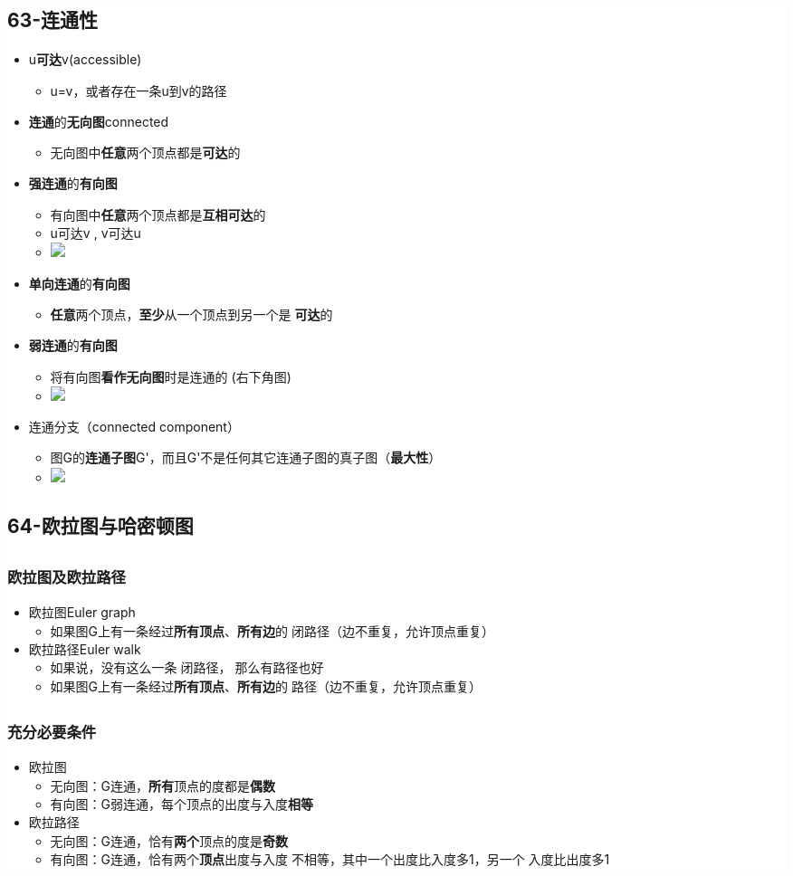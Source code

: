 
<h2 id="3ce807b22a4f826b37a34d33420a8830"></h2>


## 63-连通性

- u**可达**v(accessible)
    - u=v，或者存在一条u到v的路径
- **连通**的**无向图**connected
    - 无向图中**任意**两个顶点都是**可达**的
- **强连通**的**有向图**
    - 有向图中**任意**两个顶点都是**互相可达**的
    - u可达v , v可达u 
    - ![](../imgs/DM_graph_connected_graph.png)
- **单向连通**的**有向图**
    - **任意**两个顶点，**至少**从一个顶点到另一个是 **可达**的
- **弱连通**的**有向图**
    - 将有向图**看作无向图**时是连通的 (右下角图)
    - ![](../imgs/DM_graph_weak_connected_graph.png)

- 连通分支（connected component）
    - 图G的**连通子图**G'，而且G'不是任何其它连通子图的真子图（**最大性**）
    - ![](../imgs/DM_graph_connect_component.png)

<h2 id="9122a3fbef09ec56dd71bf7e4cf62c86"></h2>


## 64-欧拉图与哈密顿图

<h2 id="071be4eb1c3465c38ad26a65fa7c4500"></h2>


### 欧拉图及欧拉路径

- 欧拉图Euler graph
    - 如果图G上有一条经过**所有顶点**、**所有边**的 闭路径（边不重复，允许顶点重复）
- 欧拉路径Euler walk
    - 如果说，没有这么一条 闭路径， 那么有路径也好
    - 如果图G上有一条经过**所有顶点**、**所有边**的 路径（边不重复，允许顶点重复）

<h2 id="933216666c6971429c73d387052fdb7d"></h2>


### 充分必要条件

- 欧拉图
    - 无向图：G连通，**所有**顶点的度都是**偶数**
    - 有向图：G弱连通，每个顶点的出度与入度**相等**
- 欧拉路径
    - 无向图：G连通，恰有**两个**顶点的度是**奇数**
    - 有向图：G连通，恰有两个**顶点**出度与入度 不相等，其中一个出度比入度多1，另一个 入度比出度多1


<h2 id="687ec58c2e5ea962d2efa3585b944d1c"></h2>

